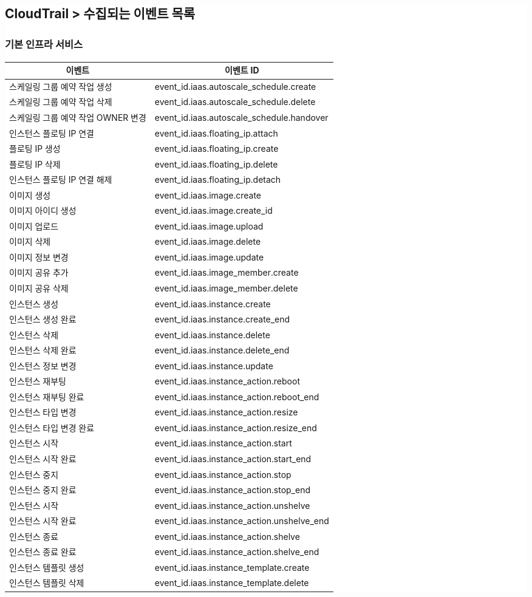 ## CloudTrail > 수집되는 이벤트 목록

### 기본 인프라 서비스

| 이벤트 | 이벤트 ID |
| --- | --- |
|스케일링 그룹 예약 작업 생성|event_id.iaas.autoscale_schedule.create|
|스케일링 그룹 예약 작업 삭제|event_id.iaas.autoscale_schedule.delete|
|스케일링 그룹 예약 작업 OWNER 변경|event_id.iaas.autoscale_schedule.handover|
|인스턴스 플로팅 IP 연결|event_id.iaas.floating_ip.attach|
|플로팅 IP 생성|event_id.iaas.floating_ip.create|
|플로팅 IP 삭제|event_id.iaas.floating_ip.delete|
|인스턴스 플로팅 IP 연결 해제|event_id.iaas.floating_ip.detach|
|이미지 생성|event_id.iaas.image.create|
|이미지 아이디 생성|event_id.iaas.image.create_id|
|이미지 업로드|event_id.iaas.image.upload|
|이미지 삭제|event_id.iaas.image.delete|
|이미지 정보 변경|event_id.iaas.image.update|
|이미지 공유 추가|event_id.iaas.image_member.create|
|이미지 공유 삭제|event_id.iaas.image_member.delete|
|인스턴스 생성|event_id.iaas.instance.create|
|인스턴스 생성 완료|event_id.iaas.instance.create_end|
|인스턴스 삭제|event_id.iaas.instance.delete|
|인스턴스 삭제 완료|event_id.iaas.instance.delete_end|
|인스턴스 정보 변경|event_id.iaas.instance.update|
|인스턴스 재부팅|event_id.iaas.instance_action.reboot|
|인스턴스 재부팅 완료|event_id.iaas.instance_action.reboot_end|
|인스턴스 타입 변경|event_id.iaas.instance_action.resize|
|인스턴스 타입 변경 완료|event_id.iaas.instance_action.resize_end|
|인스턴스 시작|event_id.iaas.instance_action.start|
|인스턴스 시작 완료|event_id.iaas.instance_action.start_end|
|인스턴스 중지|event_id.iaas.instance_action.stop|
|인스턴스 중지 완료|event_id.iaas.instance_action.stop_end|
|인스턴스 시작|event_id.iaas.instance_action.unshelve|
|인스턴스 시작 완료|event_id.iaas.instance_action.unshelve_end|
|인스턴스 종료|event_id.iaas.instance_action.shelve|
|인스턴스 종료 완료|event_id.iaas.instance_action.shelve_end|
|인스턴스 템플릿 생성|event_id.iaas.instance_template.create|
|인스턴스 템플릿 삭제|event_id.iaas.instance_template.delete|